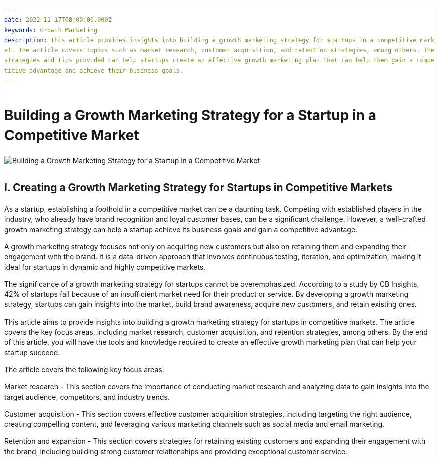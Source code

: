 ```yaml
---
date: 2022-11-17T08:00:00.000Z
keywords: Growth Marketing
description: This article provides insights into building a growth marketing strategy for startups in a competitive market. The article covers topics such as market research, customer acquisition, and retention strategies, among others. The strategies and tips provided can help startups create an effective growth marketing plan that can help them gain a competitive advantage and achieve their business goals.
---
```

# Building a Growth Marketing Strategy for a Startup in a Competitive Market

![Building a Growth Marketing Strategy for a Startup in a Competitive Market](https://sima-resizer-original-images.s3.amazonaws.com/image-handler/img/santiagopampillo-medium/hero-images/3-building-a-growth-marketing-strategy-for-a-startup-in-a-competitive-market.png)

## I. Creating a Growth Marketing Strategy for Startups in Competitive Markets

As a startup, establishing a foothold in a competitive market can be a daunting task. Competing with established players in the industry, who already have brand recognition and loyal customer bases, can be a significant challenge. However, a well-crafted growth marketing strategy can help a startup achieve its business goals and gain a competitive advantage.

A growth marketing strategy focuses not only on acquiring new customers but also on retaining them and expanding their engagement with the brand. It is a data-driven approach that involves continuous testing, iteration, and optimization, making it ideal for startups in dynamic and highly competitive markets.

The significance of a growth marketing strategy for startups cannot be overemphasized. According to a study by CB Insights, 42% of startups fail because of an insufficient market need for their product or service. By developing a growth marketing strategy, startups can gain insights into the market, build brand awareness, acquire new customers, and retain existing ones.

This article aims to provide insights into building a growth marketing strategy for startups in competitive markets. The article covers the key focus areas, including market research, customer acquisition, and retention strategies, among others. By the end of this article, you will have the tools and knowledge required to create an effective growth marketing plan that can help your startup succeed.

The article covers the following key focus areas:

Market research - This section covers the importance of conducting market research and analyzing data to gain insights into the target audience, competitors, and industry trends.

Customer acquisition - This section covers effective customer acquisition strategies, including targeting the right audience, creating compelling content, and leveraging various marketing channels such as social media and email marketing.

Retention and expansion - This section covers strategies for retaining existing customers and expanding their engagement with the brand, including building strong customer relationships and providing exceptional customer service.
